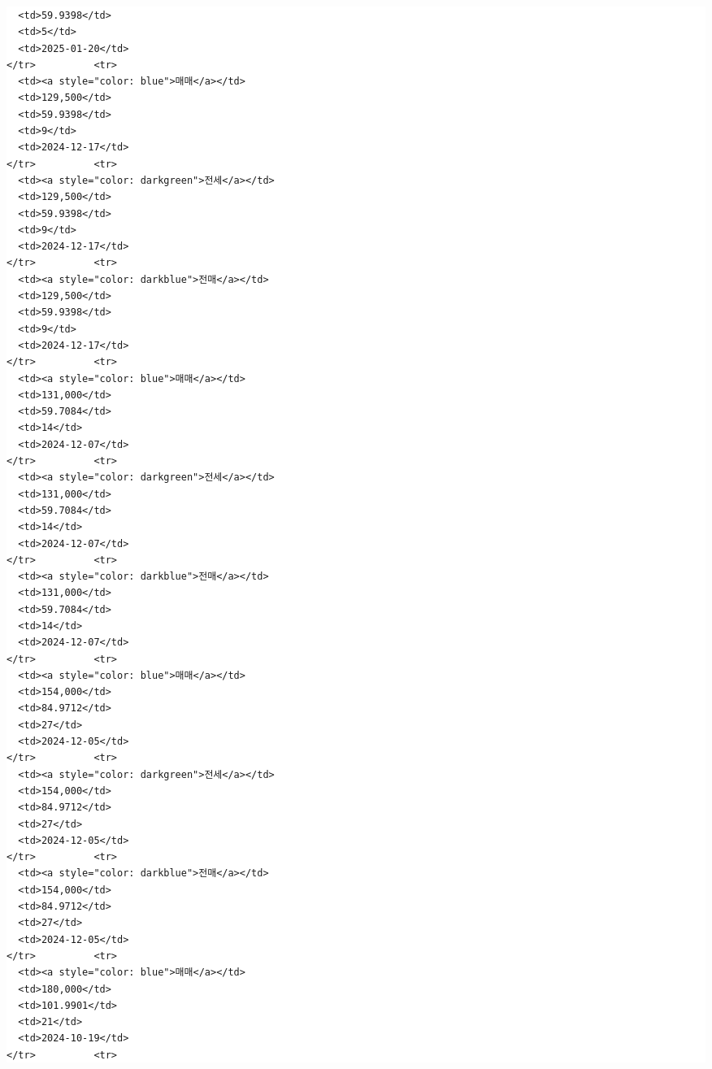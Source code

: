       <td>59.9398</td>
      <td>5</td>
      <td>2025-01-20</td>
    </tr>          <tr>
      <td><a style="color: blue">매매</a></td>
      <td>129,500</td>
      <td>59.9398</td>
      <td>9</td>
      <td>2024-12-17</td>
    </tr>          <tr>
      <td><a style="color: darkgreen">전세</a></td>
      <td>129,500</td>
      <td>59.9398</td>
      <td>9</td>
      <td>2024-12-17</td>
    </tr>          <tr>
      <td><a style="color: darkblue">전매</a></td>
      <td>129,500</td>
      <td>59.9398</td>
      <td>9</td>
      <td>2024-12-17</td>
    </tr>          <tr>
      <td><a style="color: blue">매매</a></td>
      <td>131,000</td>
      <td>59.7084</td>
      <td>14</td>
      <td>2024-12-07</td>
    </tr>          <tr>
      <td><a style="color: darkgreen">전세</a></td>
      <td>131,000</td>
      <td>59.7084</td>
      <td>14</td>
      <td>2024-12-07</td>
    </tr>          <tr>
      <td><a style="color: darkblue">전매</a></td>
      <td>131,000</td>
      <td>59.7084</td>
      <td>14</td>
      <td>2024-12-07</td>
    </tr>          <tr>
      <td><a style="color: blue">매매</a></td>
      <td>154,000</td>
      <td>84.9712</td>
      <td>27</td>
      <td>2024-12-05</td>
    </tr>          <tr>
      <td><a style="color: darkgreen">전세</a></td>
      <td>154,000</td>
      <td>84.9712</td>
      <td>27</td>
      <td>2024-12-05</td>
    </tr>          <tr>
      <td><a style="color: darkblue">전매</a></td>
      <td>154,000</td>
      <td>84.9712</td>
      <td>27</td>
      <td>2024-12-05</td>
    </tr>          <tr>
      <td><a style="color: blue">매매</a></td>
      <td>180,000</td>
      <td>101.9901</td>
      <td>21</td>
      <td>2024-10-19</td>
    </tr>          <tr>